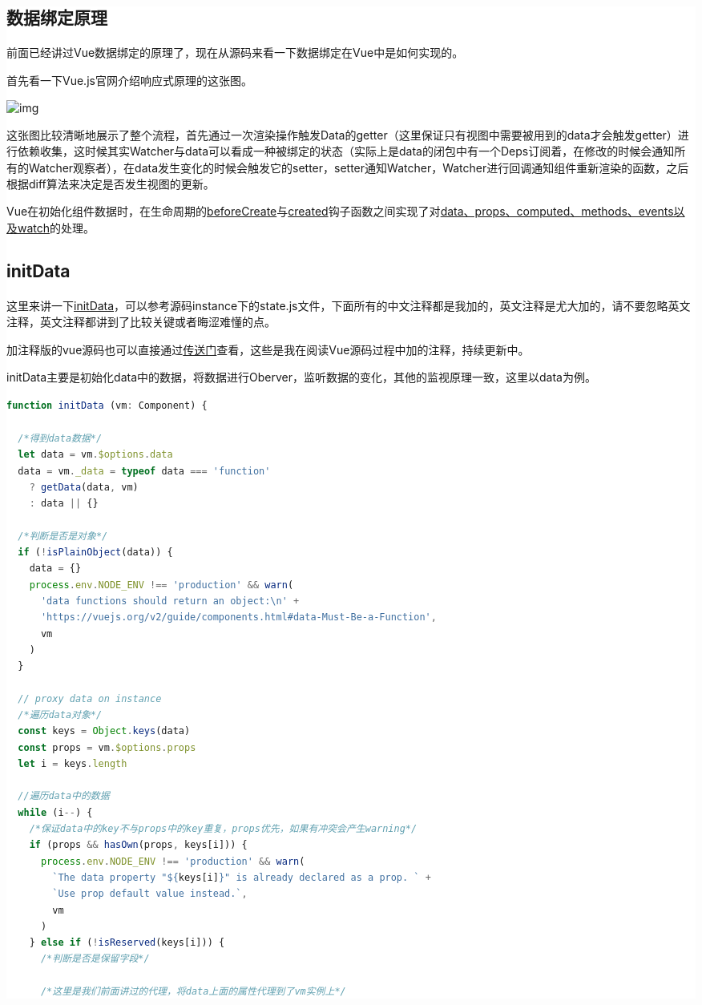 ## 数据绑定原理

前面已经讲过Vue数据绑定的原理了，现在从源码来看一下数据绑定在Vue中是如何实现的。

首先看一下Vue.js官网介绍响应式原理的这张图。

![img](https://cn.vuejs.org/images/data.png)

这张图比较清晰地展示了整个流程，首先通过一次渲染操作触发Data的getter（这里保证只有视图中需要被用到的data才会触发getter）进行依赖收集，这时候其实Watcher与data可以看成一种被绑定的状态（实际上是data的闭包中有一个Deps订阅着，在修改的时候会通知所有的Watcher观察者），在data发生变化的时候会触发它的setter，setter通知Watcher，Watcher进行回调通知组件重新渲染的函数，之后根据diff算法来决定是否发生视图的更新。

Vue在初始化组件数据时，在生命周期的[beforeCreate](https://github.com/vuejs/vue/blob/dev/src/core/instance/init.js#L55)与[created](https://github.com/vuejs/vue/blob/dev/src/core/instance/init.js#L59)钩子函数之间实现了对[data、props、computed、methods、events以及watch](https://github.com/vuejs/vue/blob/dev/src/core/instance/state.js#L43)的处理。

## initData

这里来讲一下[initData](https://github.com/vuejs/vue/blob/dev/src/core/instance/state.js#L107)，可以参考源码instance下的state.js文件，下面所有的中文注释都是我加的，英文注释是尤大加的，请不要忽略英文注释，英文注释都讲到了比较关键或者晦涩难懂的点。

加注释版的vue源码也可以直接通过[传送门](https://github.com/answershuto/learnVue/tree/master/vue-src)查看，这些是我在阅读Vue源码过程中加的注释，持续更新中。

initData主要是初始化data中的数据，将数据进行Oberver，监听数据的变化，其他的监视原理一致，这里以data为例。

```javascript
function initData (vm: Component) {

  /*得到data数据*/
  let data = vm.$options.data
  data = vm._data = typeof data === 'function'
    ? getData(data, vm)
    : data || {}

  /*判断是否是对象*/
  if (!isPlainObject(data)) {
    data = {}
    process.env.NODE_ENV !== 'production' && warn(
      'data functions should return an object:\n' +
      'https://vuejs.org/v2/guide/components.html#data-Must-Be-a-Function',
      vm
    )
  }

  // proxy data on instance
  /*遍历data对象*/
  const keys = Object.keys(data)
  const props = vm.$options.props
  let i = keys.length

  //遍历data中的数据
  while (i--) {
    /*保证data中的key不与props中的key重复，props优先，如果有冲突会产生warning*/
    if (props && hasOwn(props, keys[i])) {
      process.env.NODE_ENV !== 'production' && warn(
        `The data property "${keys[i]}" is already declared as a prop. ` +
        `Use prop default value instead.`,
        vm
      )
    } else if (!isReserved(keys[i])) {
      /*判断是否是保留字段*/

      /*这里是我们前面讲过的代理，将data上面的属性代理到了vm实例上*/
```
